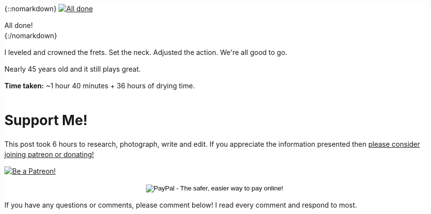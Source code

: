 {::nomarkdown}
  <a href="/assets/AccFix/Final.jpg">
    <img src="/assets/AccFix/Thumbnails/Final.jpg" alt="All done">
  </a>
  <div class="image-caption">All done!</div>
{:/nomarkdown}

I leveled and crowned the frets. Set the neck. Adjusted the action. We're all good to go.

Nearly 45 years old and it still plays great.

**Time taken:** ~1 hour 40 minutes + 36 hours of drying time.

# Support Me!

This post took 6 hours to research, photograph, write and edit. If you appreciate the information presented then <a href="/DonateNow/">please consider joining patreon or donating!</a>

<a href="https://www.patreon.com/bePatron?u=7465992"> <img class="patreon-button" src="/assets/Patreon.png" alt="Be a Patreon!"></a>

<form style="text-align: center;" action="https://www.paypal.com/cgi-bin/webscr" method="post" target="_top">
<input type="hidden" name="cmd" value="_s-xclick">
<input type="hidden" name="hosted_button_id" value="BR247JAZBTUJJ">
<input type="image" src="https://www.paypalobjects.com/en_US/i/btn/btn_donateCC_LG.gif" border="0" name="submit" alt="PayPal - The safer, easier way to pay online!">
<img alt="" border="0" src="https://www.paypalobjects.com/en_US/i/scr/pixel.gif" width="1" height="1">
</form>

If you have any questions or comments, please comment below! I read every comment and respond to most.


